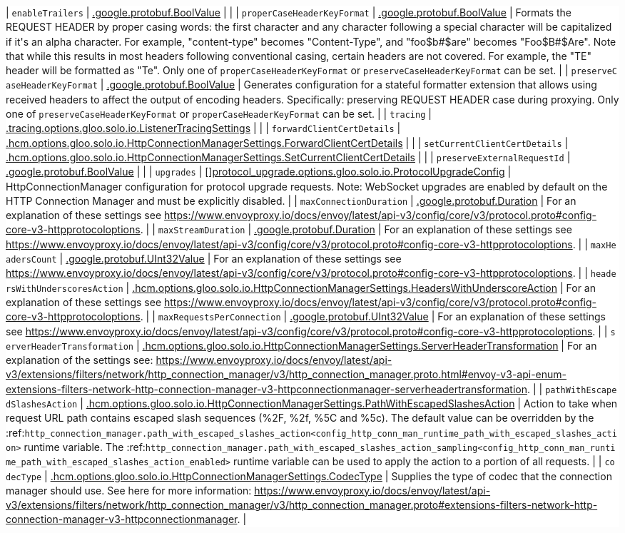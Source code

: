 | `enableTrailers` | [.google.protobuf.BoolValue](https://developers.google.com/protocol-buffers/docs/reference/csharp/class/google/protobuf/well-known-types/bool-value) |  |
| `properCaseHeaderKeyFormat` | [.google.protobuf.BoolValue](https://developers.google.com/protocol-buffers/docs/reference/csharp/class/google/protobuf/well-known-types/bool-value) | Formats the REQUEST HEADER by proper casing words: the first character and any character following a special character will be capitalized if it's an alpha character. For example, "content-type" becomes "Content-Type", and "foo$b#$are" becomes "Foo$B#$Are". Note that while this results in most headers following conventional casing, certain headers are not covered. For example, the "TE" header will be formatted as "Te". Only one of `properCaseHeaderKeyFormat` or `preserveCaseHeaderKeyFormat` can be set. |
| `preserveCaseHeaderKeyFormat` | [.google.protobuf.BoolValue](https://developers.google.com/protocol-buffers/docs/reference/csharp/class/google/protobuf/well-known-types/bool-value) | Generates configuration for a stateful formatter extension that allows using received headers to affect the output of encoding headers. Specifically: preserving REQUEST HEADER case during proxying. Only one of `preserveCaseHeaderKeyFormat` or `properCaseHeaderKeyFormat` can be set. |
| `tracing` | [.tracing.options.gloo.solo.io.ListenerTracingSettings](../../tracing/tracing.proto.sk/#listenertracingsettings) |  |
| `forwardClientCertDetails` | [.hcm.options.gloo.solo.io.HttpConnectionManagerSettings.ForwardClientCertDetails](../hcm.proto.sk/#forwardclientcertdetails) |  |
| `setCurrentClientCertDetails` | [.hcm.options.gloo.solo.io.HttpConnectionManagerSettings.SetCurrentClientCertDetails](../hcm.proto.sk/#setcurrentclientcertdetails) |  |
| `preserveExternalRequestId` | [.google.protobuf.BoolValue](https://developers.google.com/protocol-buffers/docs/reference/csharp/class/google/protobuf/well-known-types/bool-value) |  |
| `upgrades` | [[]protocol_upgrade.options.gloo.solo.io.ProtocolUpgradeConfig](../../protocol_upgrade/protocol_upgrade.proto.sk/#protocolupgradeconfig) | HttpConnectionManager configuration for protocol upgrade requests. Note: WebSocket upgrades are enabled by default on the HTTP Connection Manager and must be explicitly disabled. |
| `maxConnectionDuration` | [.google.protobuf.Duration](https://developers.google.com/protocol-buffers/docs/reference/csharp/class/google/protobuf/well-known-types/duration) | For an explanation of these settings see https://www.envoyproxy.io/docs/envoy/latest/api-v3/config/core/v3/protocol.proto#config-core-v3-httpprotocoloptions. |
| `maxStreamDuration` | [.google.protobuf.Duration](https://developers.google.com/protocol-buffers/docs/reference/csharp/class/google/protobuf/well-known-types/duration) | For an explanation of these settings see https://www.envoyproxy.io/docs/envoy/latest/api-v3/config/core/v3/protocol.proto#config-core-v3-httpprotocoloptions. |
| `maxHeadersCount` | [.google.protobuf.UInt32Value](https://developers.google.com/protocol-buffers/docs/reference/csharp/class/google/protobuf/well-known-types/u-int-32-value) | For an explanation of these settings see https://www.envoyproxy.io/docs/envoy/latest/api-v3/config/core/v3/protocol.proto#config-core-v3-httpprotocoloptions. |
| `headersWithUnderscoresAction` | [.hcm.options.gloo.solo.io.HttpConnectionManagerSettings.HeadersWithUnderscoreAction](../hcm.proto.sk/#headerswithunderscoreaction) | For an explanation of these settings see https://www.envoyproxy.io/docs/envoy/latest/api-v3/config/core/v3/protocol.proto#config-core-v3-httpprotocoloptions. |
| `maxRequestsPerConnection` | [.google.protobuf.UInt32Value](https://developers.google.com/protocol-buffers/docs/reference/csharp/class/google/protobuf/well-known-types/u-int-32-value) | For an explanation of these settings see https://www.envoyproxy.io/docs/envoy/latest/api-v3/config/core/v3/protocol.proto#config-core-v3-httpprotocoloptions. |
| `serverHeaderTransformation` | [.hcm.options.gloo.solo.io.HttpConnectionManagerSettings.ServerHeaderTransformation](../hcm.proto.sk/#serverheadertransformation) | For an explanation of the settings see: https://www.envoyproxy.io/docs/envoy/latest/api-v3/extensions/filters/network/http_connection_manager/v3/http_connection_manager.proto.html#envoy-v3-api-enum-extensions-filters-network-http-connection-manager-v3-httpconnectionmanager-serverheadertransformation. |
| `pathWithEscapedSlashesAction` | [.hcm.options.gloo.solo.io.HttpConnectionManagerSettings.PathWithEscapedSlashesAction](../hcm.proto.sk/#pathwithescapedslashesaction) | Action to take when request URL path contains escaped slash sequences (%2F, %2f, %5C and %5c). The default value can be overridden by the :ref:`http_connection_manager.path_with_escaped_slashes_action<config_http_conn_man_runtime_path_with_escaped_slashes_action>` runtime variable. The :ref:`http_connection_manager.path_with_escaped_slashes_action_sampling<config_http_conn_man_runtime_path_with_escaped_slashes_action_enabled>` runtime variable can be used to apply the action to a portion of all requests. |
| `codecType` | [.hcm.options.gloo.solo.io.HttpConnectionManagerSettings.CodecType](../hcm.proto.sk/#codectype) | Supplies the type of codec that the connection manager should use. See here for more information: https://www.envoyproxy.io/docs/envoy/latest/api-v3/extensions/filters/network/http_connection_manager/v3/http_connection_manager.proto#extensions-filters-network-http-connection-manager-v3-httpconnectionmanager. |